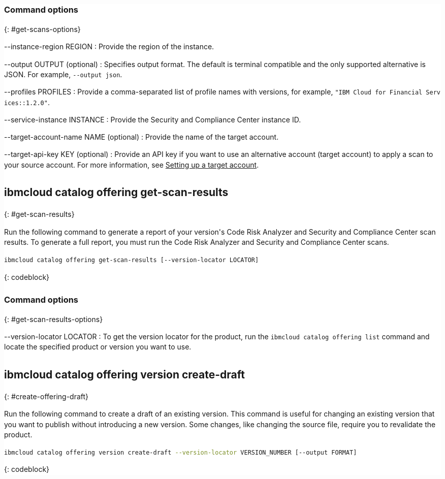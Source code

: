 ### Command options
{: #get-scans-options}

--instance-region REGION
:   Provide the region of the instance.

--output OUTPUT (optional)
:   Specifies output format. The default is terminal compatible and the only supported alternative is JSON. For example, `--output json`.

--profiles PROFILES
:   Provide a comma-separated list of profile names with versions, for example, `"IBM Cloud for Financial Services::1.2.0"`.

--service-instance INSTANCE
:   Provide the Security and Compliance Center instance ID.

--target-account-name NAME (optional)
:   Provide the name of the target account.

--target-api-key KEY (optional)
:   Provide an API key if you want to use an alternative account (target account) to apply a scan to your source account. For more information, see [Setting up a target account](/docs/account?topic=account-catalog-cross-validation).

## ibmcloud catalog offering get-scan-results
{: #get-scan-results}

Run the following command to generate a report of your version's Code Risk Analyzer and Security and Compliance Center scan results. To generate a full report, you must run the Code Risk Analyzer and Security and Compliance Center scans. 

```bash
ibmcloud catalog offering get-scan-results [--version-locator LOCATOR]
```
{: codeblock}

### Command options
{: #get-scan-results-options}

--version-locator LOCATOR
:   To get the version locator for the product, run the `ibmcloud catalog offering list` command and locate the specified product or version you want to use.

## ibmcloud catalog offering version create-draft
{: #create-offering-draft}

Run the following command to create a draft of an existing version. This command is useful for changing an existing version that you want to publish without introducing a new version. Some changes, like changing the source file, require you to revalidate the product.

```bash
ibmcloud catalog offering version create-draft --version-locator VERSION_NUMBER [--output FORMAT]
```
{: codeblock}
